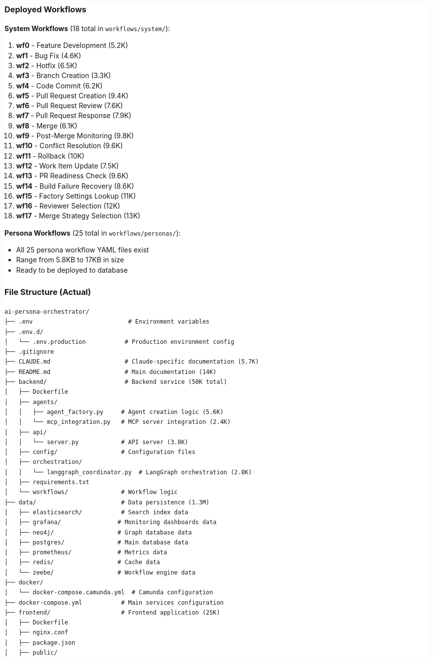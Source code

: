 ### Deployed Workflows
**System Workflows** (18 total in `workflows/system/`):
1. **wf0** - Feature Development (5.2K)
2. **wf1** - Bug Fix (4.6K)
3. **wf2** - Hotfix (6.5K)
4. **wf3** - Branch Creation (3.3K)
5. **wf4** - Code Commit (6.2K)
6. **wf5** - Pull Request Creation (9.4K)
7. **wf6** - Pull Request Review (7.6K)
8. **wf7** - Pull Request Response (7.9K)
9. **wf8** - Merge (6.1K)
10. **wf9** - Post-Merge Monitoring (9.8K)
11. **wf10** - Conflict Resolution (9.6K)
12. **wf11** - Rollback (10K)
13. **wf12** - Work Item Update (7.5K)
14. **wf13** - PR Readiness Check (9.6K)
15. **wf14** - Build Failure Recovery (8.6K)
16. **wf15** - Factory Settings Lookup (11K)
17. **wf16** - Reviewer Selection (12K)
18. **wf17** - Merge Strategy Selection (13K)

**Persona Workflows** (25 total in `workflows/personas/`):
- All 25 persona workflow YAML files exist
- Range from 5.8KB to 17KB in size
- Ready to be deployed to database

### File Structure (Actual)
```
ai-persona-orchestrator/
├── .env                           # Environment variables
├── .env.d/
│   └── .env.production           # Production environment config
├── .gitignore
├── CLAUDE.md                     # Claude-specific documentation (5.7K)
├── README.md                     # Main documentation (14K)
├── backend/                      # Backend service (50K total)
│   ├── Dockerfile
│   ├── agents/
│   │   ├── agent_factory.py     # Agent creation logic (5.6K)
│   │   └── mcp_integration.py   # MCP server integration (2.4K)
│   ├── api/
│   │   └── server.py            # API server (3.8K)
│   ├── config/                  # Configuration files
│   ├── orchestration/
│   │   └── langgraph_coordinator.py  # LangGraph orchestration (2.8K)
│   ├── requirements.txt
│   └── workflows/               # Workflow logic
├── data/                        # Data persistence (1.3M)
│   ├── elasticsearch/           # Search index data
│   ├── grafana/                # Monitoring dashboards data
│   ├── neo4j/                  # Graph database data
│   ├── postgres/               # Main database data
│   ├── prometheus/             # Metrics data
│   ├── redis/                  # Cache data
│   └── zeebe/                  # Workflow engine data
├── docker/
│   └── docker-compose.camunda.yml  # Camunda configuration
├── docker-compose.yml           # Main services configuration
├── frontend/                    # Frontend application (25K)
│   ├── Dockerfile
│   ├── nginx.conf
│   ├── package.json
│   ├── public/
```
